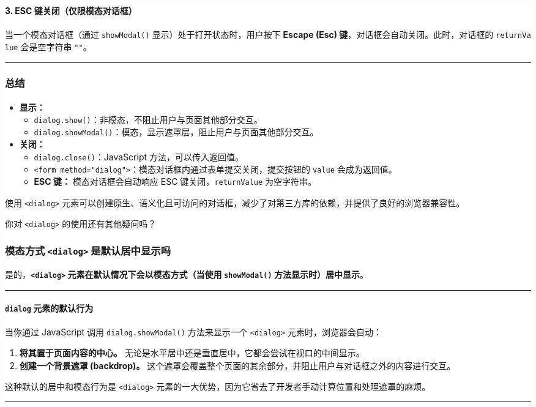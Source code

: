 #### 3\. ESC 键关闭（仅限模态对话框）

当一个模态对话框（通过 `showModal()` 显示）处于打开状态时，用户按下 **Escape (Esc) 键**，对话框会自动关闭。此时，对话框的 `returnValue` 会是空字符串 `""`。

-----

### 总结

* **显示：**
  * `dialog.show()`：非模态，不阻止用户与页面其他部分交互。
  * `dialog.showModal()`：模态，显示遮罩层，阻止用户与页面其他部分交互。
* **关闭：**
  * `dialog.close()`：JavaScript 方法，可以传入返回值。
  * `<form method="dialog">`：模态对话框内通过表单提交关闭，提交按钮的 `value` 会成为返回值。
  * **ESC 键：** 模态对话框会自动响应 ESC 键关闭，`returnValue` 为空字符串。

使用 `<dialog>` 元素可以创建原生、语义化且可访问的对话框，减少了对第三方库的依赖，并提供了良好的浏览器兼容性。

你对 `<dialog>` 的使用还有其他疑问吗？

### 模态方式 `<dialog>` 是默认居中显示吗

是的，**`<dialog>` 元素在默认情况下会以模态方式（当使用 `showModal()` 方法显示时）居中显示**。

-----

#### `dialog` 元素的默认行为

当你通过 JavaScript 调用 `dialog.showModal()` 方法来显示一个 `<dialog>` 元素时，浏览器会自动：

1. **将其置于页面内容的中心。** 无论是水平居中还是垂直居中，它都会尝试在视口的中间显示。
2. **创建一个背景遮罩 (backdrop)。** 这个遮罩会覆盖整个页面的其余部分，并阻止用户与对话框之外的内容进行交互。

这种默认的居中和模态行为是 `<dialog>` 元素的一大优势，因为它省去了开发者手动计算位置和处理遮罩的麻烦。

-----

